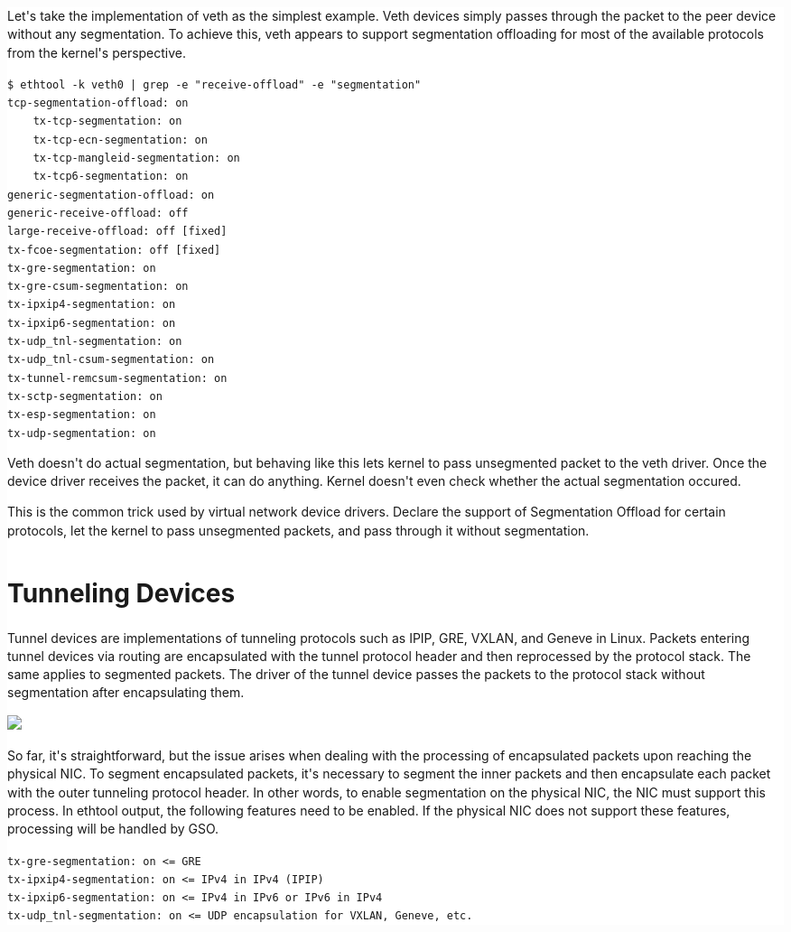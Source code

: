 Let's take the implementation of veth as the simplest example. Veth devices simply passes through the packet to the peer device without any segmentation. To achieve this, veth appears to support segmentation offloading for most of the available protocols from the kernel's perspective.

```shell-session
$ ethtool -k veth0 | grep -e "receive-offload" -e "segmentation"
tcp-segmentation-offload: on
	tx-tcp-segmentation: on
	tx-tcp-ecn-segmentation: on
	tx-tcp-mangleid-segmentation: on
	tx-tcp6-segmentation: on
generic-segmentation-offload: on
generic-receive-offload: off
large-receive-offload: off [fixed]
tx-fcoe-segmentation: off [fixed]
tx-gre-segmentation: on
tx-gre-csum-segmentation: on
tx-ipxip4-segmentation: on
tx-ipxip6-segmentation: on
tx-udp_tnl-segmentation: on
tx-udp_tnl-csum-segmentation: on
tx-tunnel-remcsum-segmentation: on
tx-sctp-segmentation: on
tx-esp-segmentation: on
tx-udp-segmentation: on
```

Veth doesn't do actual segmentation, but behaving like this lets kernel to pass unsegmented packet to the veth driver. Once the device driver receives the packet, it can do anything. Kernel doesn't even check whether the actual segmentation occured.

This is the common trick used by virtual network device drivers. Declare the support of Segmentation Offload for certain protocols, let the kernel to pass unsegmented packets, and pass through it without segmentation.

# Tunneling Devices

Tunnel devices are implementations of tunneling protocols such as IPIP, GRE, VXLAN, and Geneve in Linux. Packets entering tunnel devices via routing are encapsulated with the tunnel protocol header and then reprocessed by the protocol stack. The same applies to segmented packets. The driver of the tunnel device passes the packets to the protocol stack without segmentation after encapsulating them.

![](https://storage.googleapis.com/zenn-user-upload/dbcd5e242b46-20240421.png)

So far, it's straightforward, but the issue arises when dealing with the processing of encapsulated packets upon reaching the physical NIC. To segment encapsulated packets, it's necessary to segment the inner packets and then encapsulate each packet with the outer tunneling protocol header. In other words, to enable segmentation on the physical NIC, the NIC must support this process. In ethtool output, the following features need to be enabled. If the physical NIC does not support these features, processing will be handled by GSO.

```
tx-gre-segmentation: on <= GRE
tx-ipxip4-segmentation: on <= IPv4 in IPv4 (IPIP)
tx-ipxip6-segmentation: on <= IPv4 in IPv6 or IPv6 in IPv4
tx-udp_tnl-segmentation: on <= UDP encapsulation for VXLAN, Geneve, etc.
```
